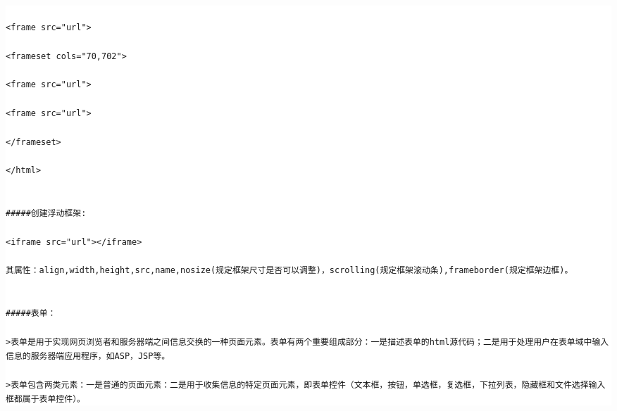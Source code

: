 																																																																																																																																																																																																																																																																																																																																																																			<frame src="url">
																																																																																																																																																																																																																																																																																																																																																																								<frameset cols="70,702">
																																																																																																																																																																																																																																																																																																																																																																														<frame src="url">
																																																																																																																																																																																																																																																																																																																																																																																				<frame src="url">
																																																																																																																																																																																																																																																																																																																																																																																								</frameset>
																																																																																																																																																																																																																																																																																																																																																																																											</html>	
																																																																																																																																																																																																																																																																																																																																																																																														
																																																																																																																																																																																																																																																																																																																																																																																														#####创建浮动框架:
																																																																																																																																																																																																																																																																																																																																																																																																	<iframe src="url"></iframe>
																																																																																																																																																																																																																																																																																																																																																																																																		其属性：align,width,height,src,name,nosize(规定框架尺寸是否可以调整)，scrolling(规定框架滚动条),frameborder(规定框架边框)。

																																																																																																																																																																																																																																																																																																																																																																																																		#####表单：
																																																																																																																																																																																																																																																																																																																																																																																																		>表单是用于实现网页浏览者和服务器端之间信息交换的一种页面元素。表单有两个重要组成部分：一是描述表单的html源代码；二是用于处理用户在表单域中输入信息的服务器端应用程序，如ASP，JSP等。
																																																																																																																																																																																																																																																																																																																																																																																																		>表单包含两类元素：一是普通的页面元素：二是用于收集信息的特定页面元素，即表单控件（文本框，按钮，单选框，复选框，下拉列表，隐藏框和文件选择输入框都属于表单控件）。
																																																																																																																																																																																																																																																																																																																																																																																																					